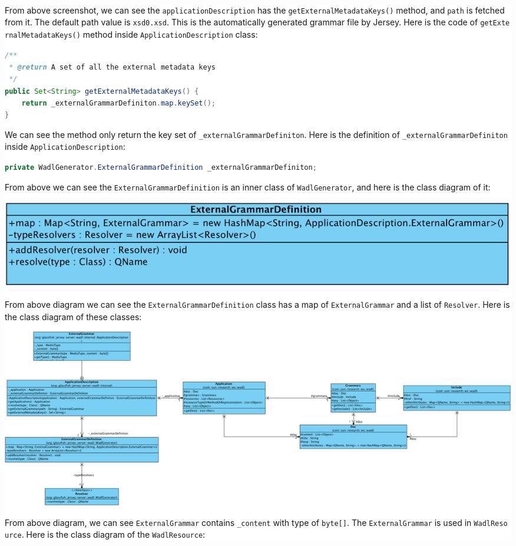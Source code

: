 From above screenshot, we can see the `applicationDescription` has the `getExternalMetadataKeys()` method, and `path` is fetched from it. The default path value is `xsd0.xsd`. This is the automatically generated grammar file by Jersey. Here is the code of `getExternalMetadataKeys()` method inside `ApplicationDescription` class:

```java
/**
 * @return A set of all the external metadata keys
 */
public Set<String> getExternalMetadataKeys() {
    return _externalGrammarDefiniton.map.keySet();
}
```

We can see the method only return the key set of `_externalGrammarDefiniton`. Here is the definition of `_externalGrammarDefiniton` inside `ApplicationDescription`:

```java
private WadlGenerator.ExternalGrammarDefinition _externalGrammarDefiniton;
```

From above we can see the `ExternalGrammarDefinition` is an inner class of `WadlGenerator`, and here is the class diagram of it:

![/assets/2017-08-08-ExternalGrammarDefinition.png](/assets/2017-08-08-ExternalGrammarDefinition.png)

From above diagram we can see the `ExternalGrammarDefinition` class has a map of `ExternalGrammar` and a list of `Resolver`. Here is the class diagram of these classes:

![/assets/2017-08-08-ExternalGrammar.png](/assets/2017-08-08-ExternalGrammar.png)

From above diagram, we can see `ExternalGrammar` contains `_content` with type of `byte[]`. The `ExternalGrammar` is used in `WadlResource`. Here is the class diagram of the `WadlResource`:
